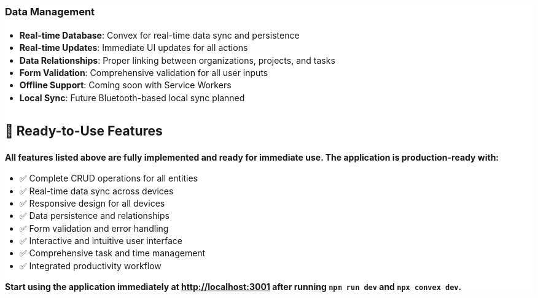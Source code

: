 ### Data Management
- **Real-time Database**: Convex for real-time data sync and persistence
- **Real-time Updates**: Immediate UI updates for all actions
- **Data Relationships**: Proper linking between organizations, projects, and tasks
- **Form Validation**: Comprehensive validation for all user inputs
- **Offline Support**: Coming soon with Service Workers
- **Local Sync**: Future Bluetooth-based local sync planned

## 🚀 Ready-to-Use Features

**All features listed above are fully implemented and ready for immediate use. The application is production-ready with:**

- ✅ Complete CRUD operations for all entities
- ✅ Real-time data sync across devices
- ✅ Responsive design for all devices
- ✅ Data persistence and relationships
- ✅ Form validation and error handling
- ✅ Interactive and intuitive user interface
- ✅ Comprehensive task and time management
- ✅ Integrated productivity workflow

**Start using the application immediately at [http://localhost:3001](http://localhost:3001) after running `npm run dev` and `npx convex dev`.** 